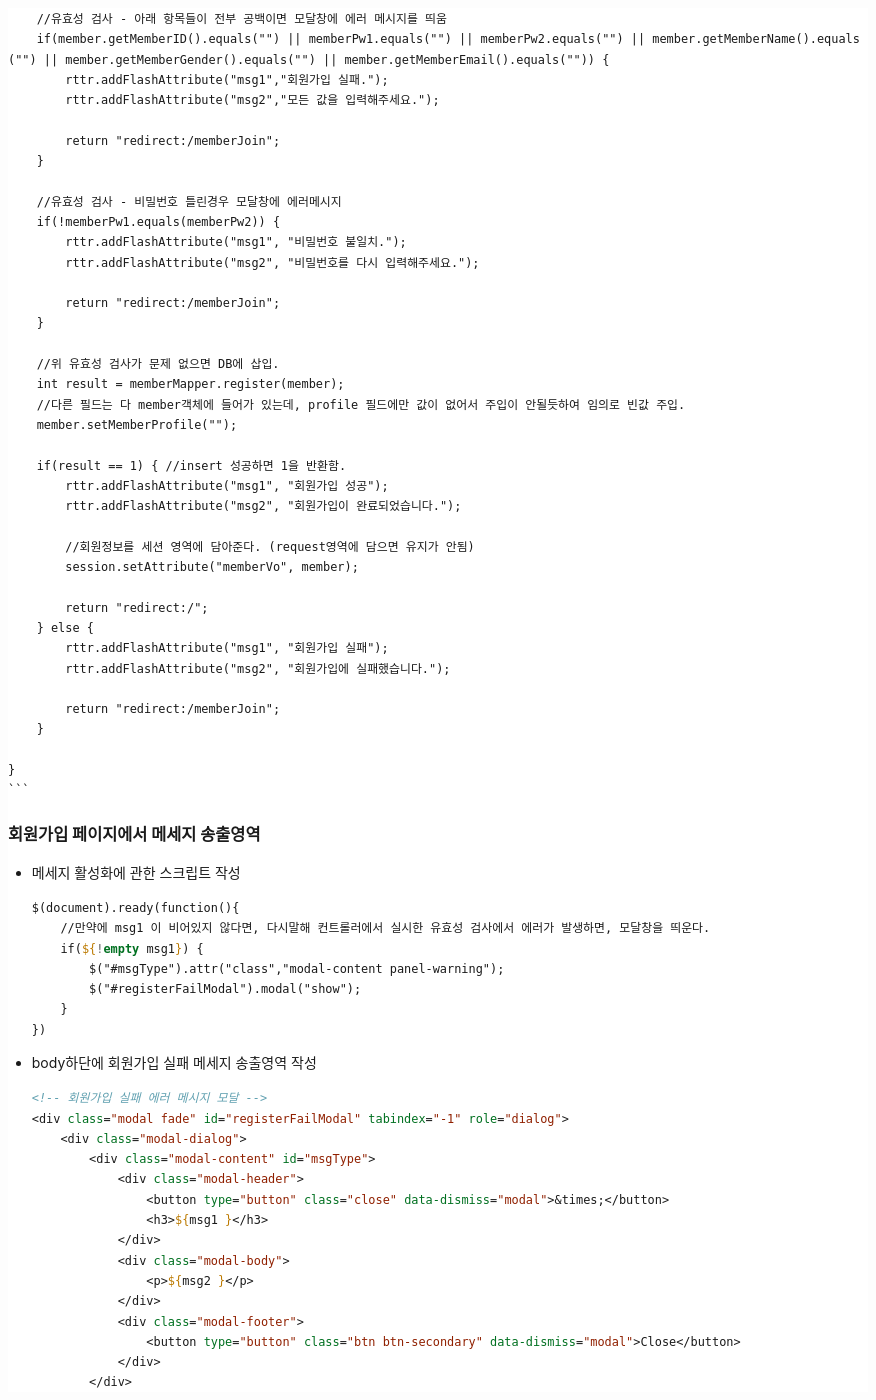 		//유효성 검사 - 아래 항목들이 전부 공백이면 모달창에 에러 메시지를 띄움
		if(member.getMemberID().equals("") || memberPw1.equals("") || memberPw2.equals("") || member.getMemberName().equals("") || member.getMemberGender().equals("") || member.getMemberEmail().equals("")) {
			rttr.addFlashAttribute("msg1","회원가입 실패.");
			rttr.addFlashAttribute("msg2","모든 값을 입력해주세요.");
			
			return "redirect:/memberJoin";
		}
		
		//유효성 검사 - 비밀번호 틀린경우 모달창에 에러메시지 
		if(!memberPw1.equals(memberPw2)) {
			rttr.addFlashAttribute("msg1", "비밀번호 불일치.");
			rttr.addFlashAttribute("msg2", "비밀번호를 다시 입력해주세요.");
			
			return "redirect:/memberJoin";
		}
		
		//위 유효성 검사가 문제 없으면 DB에 삽입.
		int result = memberMapper.register(member);
		//다른 필드는 다 member객체에 들어가 있는데, profile 필드에만 값이 없어서 주입이 안될듯하여 임의로 빈값 주입.
		member.setMemberProfile("");
		
		if(result == 1) { //insert 성공하면 1을 반환함.
			rttr.addFlashAttribute("msg1", "회원가입 성공");
			rttr.addFlashAttribute("msg2", "회원가입이 완료되었습니다.");
			
			//회원정보를 세션 영역에 담아준다. (request영역에 담으면 유지가 안됨)
			session.setAttribute("memberVo", member);
	
			return "redirect:/";
		} else {
			rttr.addFlashAttribute("msg1", "회원가입 실패");
			rttr.addFlashAttribute("msg2", "회원가입에 실패했습니다.");
			
			return "redirect:/memberJoin";
		}
		
	}
    ```
### 회원가입 페이지에서 메세지 송출영역
- 메세지 활성화에 관한 스크립트 작성
    ```jsp
    $(document).ready(function(){
        //만약에 msg1 이 비어있지 않다면, 다시말해 컨트롤러에서 실시한 유효성 검사에서 에러가 발생하면, 모달창을 띄운다.
        if(${!empty msg1}) {
            $("#msgType").attr("class","modal-content panel-warning");
            $("#registerFailModal").modal("show");
        }
    })
    ```
- body하단에 회원가입 실패 메세지 송출영역 작성
    ```jsp
    <!-- 회원가입 실패 에러 메시지 모달 -->
    <div class="modal fade" id="registerFailModal" tabindex="-1" role="dialog">
        <div class="modal-dialog">
            <div class="modal-content" id="msgType">
                <div class="modal-header">
                    <button type="button" class="close" data-dismiss="modal">&times;</button>
                    <h3>${msg1 }</h3>
                </div>
                <div class="modal-body">
                    <p>${msg2 }</p>
                </div>
                <div class="modal-footer">
                    <button type="button" class="btn btn-secondary" data-dismiss="modal">Close</button>
                </div>
            </div>
